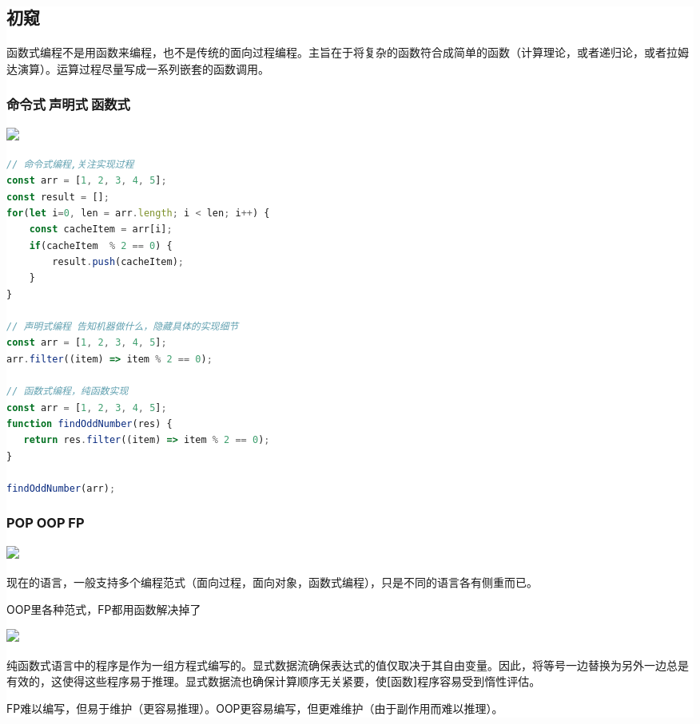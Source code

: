 ## 初窥

函数式编程不是用函数来编程，也不是传统的面向过程编程。主旨在于将复杂的函数符合成简单的函数（计算理论，或者递归论，或者拉姆达演算）。运算过程尽量写成一系列嵌套的函数调用。



### 命令式 声明式 函数式

![](https://qqadapt.qpic.cn/txdocpic/0/18ac948c62b55740d3040b9bba34dbb8/0)

```js
// 命令式编程,关注实现过程
const arr = [1, 2, 3, 4, 5];
const result = [];
for(let i=0, len = arr.length; i < len; i++) {
    const cacheItem = arr[i];
    if(cacheItem  % 2 == 0) {
        result.push(cacheItem);
    }
}

// 声明式编程 告知机器做什么，隐藏具体的实现细节
const arr = [1, 2, 3, 4, 5];
arr.filter((item) => item % 2 == 0);

// 函数式编程，纯函数实现
const arr = [1, 2, 3, 4, 5];
function findOddNumber(res) {
   return res.filter((item) => item % 2 == 0);
}

findOddNumber(arr);
```



### POP OOP FP

![](https://qqadapt.qpic.cn/txdocpic/0/d4f8386cbc727bc0f0a8a580151279e7/0)

现在的语言，一般支持多个编程范式（面向过程，面向对象，函数式编程），只是不同的语言各有侧重而已。



OOP里各种范式，FP都用函数解决掉了

![](http://ww4.sinaimg.cn/large/62752320gw1emtdnwa0fpj20hr0ce75f.jpg)



纯函数式语言中的程序是作为一组方程式编写的。显式数据流确保表达式的值仅取决于其自由变量。因此，将等号一边替换为另外一边总是有效的，这使得这些程序易于推理。显式数据流也确保计算顺序无关紧要，使[函数]程序容易受到惰性评估。

FP难以编写，但易于维护（更容易推理）。OOP更容易编写，但更难维护（由于副作用而难以推理）。


